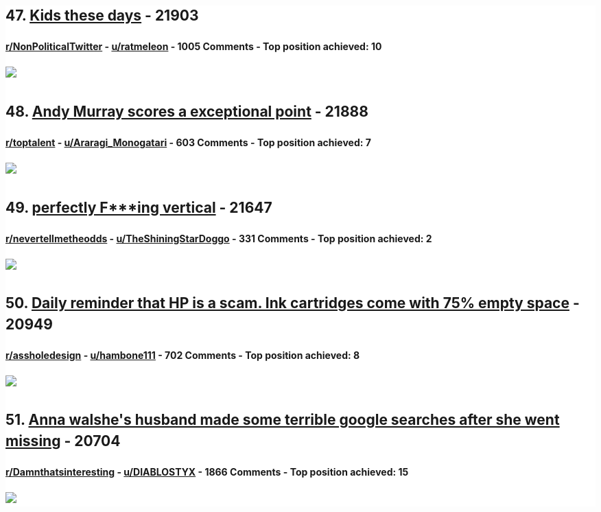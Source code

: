 ## 47. [Kids these days](http://reddit.com/r/NonPoliticalTwitter/comments/10hw2zi/kids_these_days/) - 21903
#### [r/NonPoliticalTwitter](http://reddit.com/r/NonPoliticalTwitter) - [u/ratmeleon](http://reddit.com/u/ratmeleon) - 1005 Comments - Top position achieved: 10

<a href="https://i.imgur.com/GQfHWjz.jpg"><img src="https://b.thumbs.redditmedia.com/y6fBGo4kPlXn999dJpRTFLLoHgr7f8pmRM0yz8m49Ko.jpg"></img></a>

## 48. [Andy Murray scores a exceptional point](http://reddit.com/r/toptalent/comments/10hiz15/andy_murray_scores_a_exceptional_point/) - 21888
#### [r/toptalent](http://reddit.com/r/toptalent) - [u/Araragi_Monogatari](http://reddit.com/u/Araragi_Monogatari) - 603 Comments - Top position achieved: 7

<a href="https://v.redd.it/m4qgge2bubda1"><img src="https://b.thumbs.redditmedia.com/B1RhaNpGyrg3WMYrOgupPUmIxE-wWfik4nI-Jb6rlyw.jpg"></img></a>

## 49. [perfectly F***ing vertical](http://reddit.com/r/nevertellmetheodds/comments/10hk0tf/perfectly_fing_vertical/) - 21647
#### [r/nevertellmetheodds](http://reddit.com/r/nevertellmetheodds) - [u/TheShiningStarDoggo](http://reddit.com/u/TheShiningStarDoggo) - 331 Comments - Top position achieved: 2

<a href="https://v.redd.it/qj5yx1uj4cda1"><img src="https://b.thumbs.redditmedia.com/8Ofl7aonGXYeGZm6jzd1V1r-6GV2Sm1v-DUyV3DZsAA.jpg"></img></a>

## 50. [Daily reminder that HP is a scam. Ink cartridges come with 75% empty space](http://reddit.com/r/assholedesign/comments/10i13tn/daily_reminder_that_hp_is_a_scam_ink_cartridges/) - 20949
#### [r/assholedesign](http://reddit.com/r/assholedesign) - [u/hambone111](http://reddit.com/u/hambone111) - 702 Comments - Top position achieved: 8

<a href="https://i.redd.it/zkhiqdxu1ida1.jpg"><img src="https://a.thumbs.redditmedia.com/N-Jo2SrDx6y2YYpyDDCoukqnNC-vRkMf6pyskpO0ve0.jpg"></img></a>

## 51. [Anna walshe's husband made some terrible google searches after she went missing](http://reddit.com/r/Damnthatsinteresting/comments/10hqvub/anna_walshes_husband_made_some_terrible_google/) - 20704
#### [r/Damnthatsinteresting](http://reddit.com/r/Damnthatsinteresting) - [u/DIABLOSTYX](http://reddit.com/u/DIABLOSTYX) - 1866 Comments - Top position achieved: 15

<a href="https://v.redd.it/7se0ffmbbeda1"><img src="https://b.thumbs.redditmedia.com/-jhnai1FTYU0SPlecUFKldqLRNQbkqYT6MaRmDQL2_M.jpg"></img></a>
